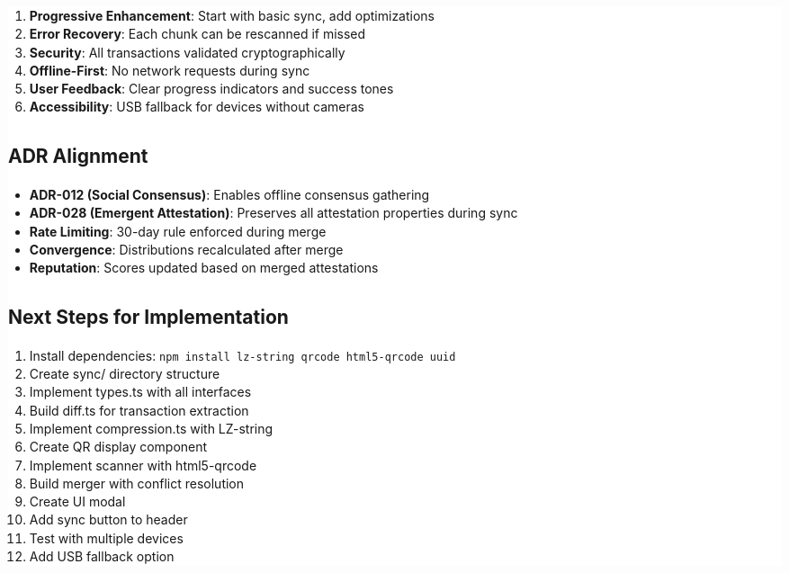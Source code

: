 1. **Progressive Enhancement**: Start with basic sync, add optimizations
2. **Error Recovery**: Each chunk can be rescanned if missed
3. **Security**: All transactions validated cryptographically
4. **Offline-First**: No network requests during sync
5. **User Feedback**: Clear progress indicators and success tones
6. **Accessibility**: USB fallback for devices without cameras

## ADR Alignment

- **ADR-012 (Social Consensus)**: Enables offline consensus gathering
- **ADR-028 (Emergent Attestation)**: Preserves all attestation properties during sync
- **Rate Limiting**: 30-day rule enforced during merge
- **Convergence**: Distributions recalculated after merge
- **Reputation**: Scores updated based on merged attestations

## Next Steps for Implementation

1. Install dependencies: `npm install lz-string qrcode html5-qrcode uuid`
2. Create sync/ directory structure
3. Implement types.ts with all interfaces
4. Build diff.ts for transaction extraction
5. Implement compression.ts with LZ-string
6. Create QR display component
7. Implement scanner with html5-qrcode
8. Build merger with conflict resolution
9. Create UI modal
10. Add sync button to header
11. Test with multiple devices
12. Add USB fallback option
